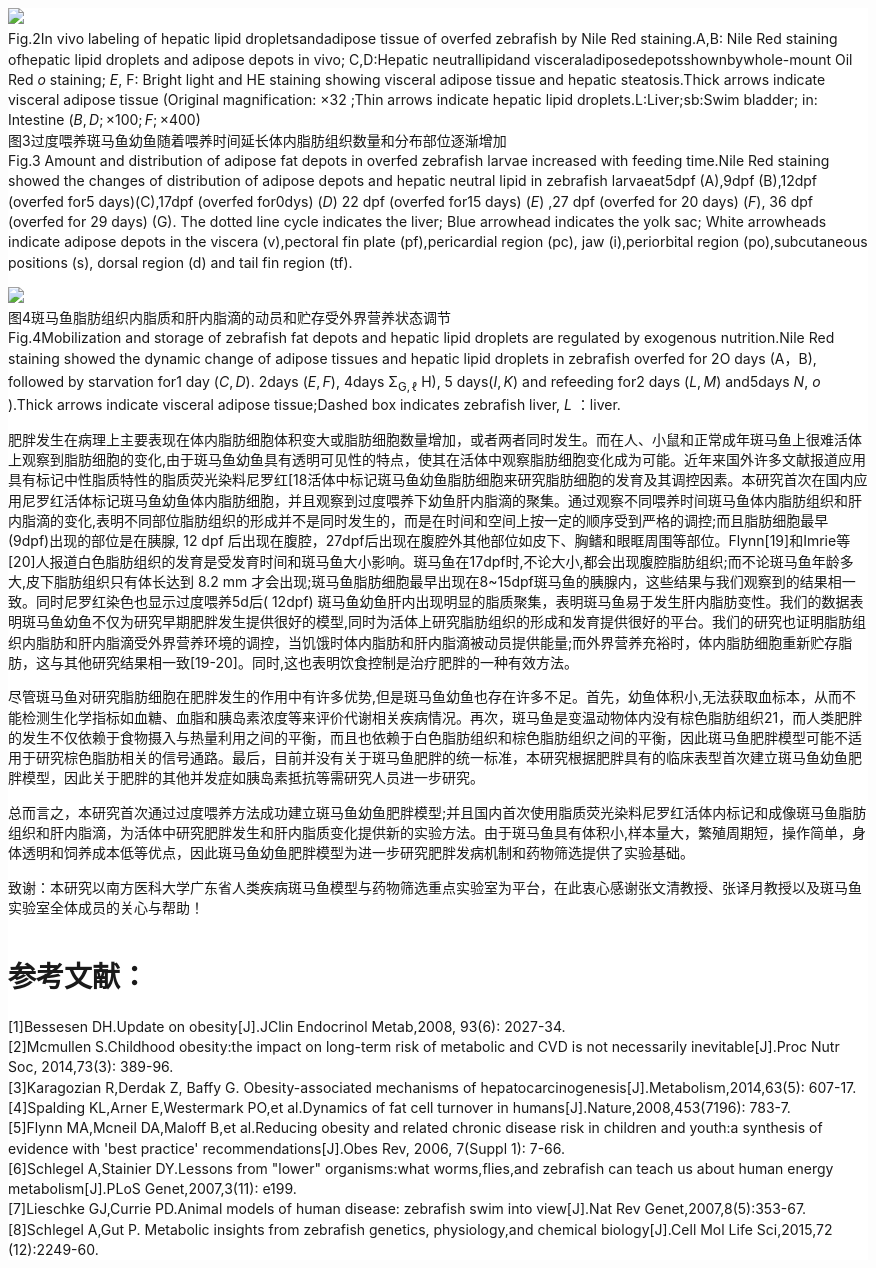 ![](images/881de7e81e0aa9bc3c04a9ab88ac01b50b5bac7b56e5d3eac13e09cb5388fea5.jpg)  
Fig.2In vivo labeling of hepatic lipid dropletsandadipose tissue of overfed zebrafish by Nile Red staining.A,B: Nile Red staining ofhepatic lipid droplets and adipose depots in vivo; C,D:Hepatic neutrallipidand visceraladiposedepotsshownbywhole-mount Oil Red $o$ staining; $E ,$ F: Bright light and HE staining showing visceral adipose tissue and hepatic steatosis.Thick arrows indicate visceral adipose tissue (Original magnification: $\times 3 2$ ;Thin arrows indicate hepatic lipid droplets.L:Liver;sb:Swim bladder; in: Intestine $( B , D ; \times 1 0 0 ; F ; \times 4 0 0 )$   
图3过度喂养斑马鱼幼鱼随着喂养时间延长体内脂肪组织数量和分布部位逐渐增加  
Fig.3 Amount and distribution of adipose fat depots in overfed zebrafish larvae increased with feeding time.Nile Red staining showed the changes of distribution of adipose depots and hepatic neutral lipid in zebrafish larvaeat5dpf (A),9dpf (B),12dpf (overfed for5 days)(C),17dpf (overfed for0dys) $( D )$ $2 2 ~ \mathrm { d p f }$ (overfed for15 days) $( E )$ ,27 dpf (overfed for 20 days) $( F ) ,$ 36 dpf (overfed for 29 days) (G). The dotted line cycle indicates the liver; Blue arrowhead indicates the yolk sac; White arrowheads indicate adipose depots in the viscera (v),pectoral fin plate (pf),pericardial region (pc), jaw (i),periorbital region (po),subcutaneous positions (s), dorsal region (d) and tail fin region (tf).

![](images/fe1dae7e2c096a099fe5d7976c96d2c91ccbe27e19f5515114883e8978846ac1.jpg)  
图4斑马鱼脂肪组织内脂质和肝内脂滴的动员和贮存受外界营养状态调节  
Fig.4Mobilization and storage of zebrafish fat depots and hepatic lipid droplets are regulated by exogenous nutrition.Nile Red staining showed the dynamic change of adipose tissues and hepatic lipid droplets in zebrafish overfed for 2O days (A，B), followed by starvation for1 day $( C , D ) .$ 2days $( E , F ) ,$ 4days $\mathrm { \Sigma } _ { \mathrm { { G } , \ell } } ^ { \mathrm { { } } }$ H), $5 \mathrm { \ d a y s } ( I , K )$ and refeeding for2 days $( L , M )$ and5days $\left. N , \right.$ $o$ ).Thick arrows indicate visceral adipose tissue;Dashed box indicates zebrafish liver, $L$ ：liver.

肥胖发生在病理上主要表现在体内脂肪细胞体积变大或脂肪细胞数量增加，或者两者同时发生。而在人、小鼠和正常成年斑马鱼上很难活体上观察到脂肪细胞的变化,由于斑马鱼幼鱼具有透明可见性的特点，使其在活体中观察脂肪细胞变化成为可能。近年来国外许多文献报道应用具有标记中性脂质特性的脂质荧光染料尼罗红[18活体中标记斑马鱼幼鱼脂肪细胞来研究脂肪细胞的发育及其调控因素。本研究首次在国内应用尼罗红活体标记斑马鱼幼鱼体内脂肪细胞，并且观察到过度喂养下幼鱼肝内脂滴的聚集。通过观察不同喂养时间斑马鱼体内脂肪组织和肝内脂滴的变化,表明不同部位脂肪组织的形成并不是同时发生的，而是在时间和空间上按一定的顺序受到严格的调控;而且脂肪细胞最早(9dpf)出现的部位是在胰腺, $1 2 \ \mathrm { d p f }$ 后出现在腹腔，27dpf后出现在腹腔外其他部位如皮下、胸鳍和眼眶周围等部位。Flynn[19]和Imrie等[20]人报道白色脂肪组织的发育是受发育时间和斑马鱼大小影响。斑马鱼在17dpf时,不论大小,都会出现腹腔脂肪组织;而不论斑马鱼年龄多大,皮下脂肪组织只有体长达到 $8 . 2 \ \mathrm { m m }$ 才会出现;斑马鱼脂肪细胞最早出现在8\~15dpf斑马鱼的胰腺内，这些结果与我们观察到的结果相一致。同时尼罗红染色也显示过度喂养5d后( $1 2 \mathrm { d p f } )$ 斑马鱼幼鱼肝内出现明显的脂质聚集，表明斑马鱼易于发生肝内脂肪变性。我们的数据表明斑马鱼幼鱼不仅为研究早期肥胖发生提供很好的模型,同时为活体上研究脂肪组织的形成和发育提供很好的平台。我们的研究也证明脂肪组织内脂肪和肝内脂滴受外界营养环境的调控，当饥饿时体内脂肪和肝内脂滴被动员提供能量;而外界营养充裕时，体内脂肪细胞重新贮存脂肪，这与其他研究结果相一致[19-20]。同时,这也表明饮食控制是治疗肥胖的一种有效方法。

尽管斑马鱼对研究脂肪细胞在肥胖发生的作用中有许多优势,但是斑马鱼幼鱼也存在许多不足。首先，幼鱼体积小,无法获取血标本，从而不能检测生化学指标如血糖、血脂和胰岛素浓度等来评价代谢相关疾病情况。再次，斑马鱼是变温动物体内没有棕色脂肪组织21，而人类肥胖的发生不仅依赖于食物摄入与热量利用之间的平衡，而且也依赖于白色脂肪组织和棕色脂肪组织之间的平衡，因此斑马鱼肥胖模型可能不适用于研究棕色脂肪相关的信号通路。最后，目前并没有关于斑马鱼肥胖的统一标准，本研究根据肥胖具有的临床表型首次建立斑马鱼幼鱼肥胖模型，因此关于肥胖的其他并发症如胰岛素抵抗等需研究人员进一步研究。

总而言之，本研究首次通过过度喂养方法成功建立斑马鱼幼鱼肥胖模型;并且国内首次使用脂质荧光染料尼罗红活体内标记和成像斑马鱼脂肪组织和肝内脂滴，为活体中研究肥胖发生和肝内脂质变化提供新的实验方法。由于斑马鱼具有体积小,样本量大，繁殖周期短，操作简单，身体透明和饲养成本低等优点，因此斑马鱼幼鱼肥胖模型为进一步研究肥胖发病机制和药物筛选提供了实验基础。

致谢：本研究以南方医科大学广东省人类疾病斑马鱼模型与药物筛选重点实验室为平台，在此衷心感谢张文清教授、张译月教授以及斑马鱼实验室全体成员的关心与帮助！

# 参考文献：

[1]Bessesen DH.Update on obesity[J].JClin Endocrinol Metab,2008, 93(6): 2027-34.   
[2]Mcmullen S.Childhood obesity:the impact on long-term risk of metabolic and CVD is not necessarily inevitable[J].Proc Nutr Soc, 2014,73(3): 389-96.   
[3]Karagozian R,Derdak Z, Baffy G. Obesity-associated mechanisms of hepatocarcinogenesis[J].Metabolism,2014,63(5): 607-17.   
[4]Spalding KL,Arner E,Westermark PO,et al.Dynamics of fat cell turnover in humans[J].Nature,2008,453(7196): 783-7.   
[5]Flynn MA,Mcneil DA,Maloff B,et al.Reducing obesity and related chronic disease risk in children and youth:a synthesis of evidence with 'best practice' recommendations[J].Obes Rev, 2006, 7(Suppl 1): 7-66.   
[6]Schlegel A,Stainier DY.Lessons from "lower" organisms:what worms,flies,and zebrafish can teach us about human energy metabolism[J].PLoS Genet,2007,3(11): e199.   
[7]Lieschke GJ,Currie PD.Animal models of human disease: zebrafish swim into view[J].Nat Rev Genet,2007,8(5):353-67.   
[8]Schlegel A,Gut P. Metabolic insights from zebrafish genetics, physiology,and chemical biology[J].Cell Mol Life Sci,2015,72 (12):2249-60.   